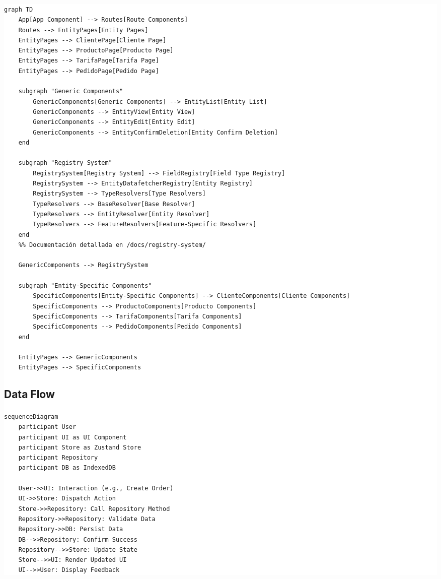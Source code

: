 ```mermaid
graph TD
    App[App Component] --> Routes[Route Components]
    Routes --> EntityPages[Entity Pages]
    EntityPages --> ClientePage[Cliente Page]
    EntityPages --> ProductoPage[Producto Page]
    EntityPages --> TarifaPage[Tarifa Page]
    EntityPages --> PedidoPage[Pedido Page]
    
    subgraph "Generic Components"
        GenericComponents[Generic Components] --> EntityList[Entity List]
        GenericComponents --> EntityView[Entity View]
        GenericComponents --> EntityEdit[Entity Edit]
        GenericComponents --> EntityConfirmDeletion[Entity Confirm Deletion]
    end
    
    subgraph "Registry System"
        RegistrySystem[Registry System] --> FieldRegistry[Field Type Registry]
        RegistrySystem --> EntityDatafetcherRegistry[Entity Registry]
        RegistrySystem --> TypeResolvers[Type Resolvers]
        TypeResolvers --> BaseResolver[Base Resolver]
        TypeResolvers --> EntityResolver[Entity Resolver]
        TypeResolvers --> FeatureResolvers[Feature-Specific Resolvers]
    end
    %% Documentación detallada en /docs/registry-system/
    
    GenericComponents --> RegistrySystem
    
    subgraph "Entity-Specific Components"
        SpecificComponents[Entity-Specific Components] --> ClienteComponents[Cliente Components]
        SpecificComponents --> ProductoComponents[Producto Components]
        SpecificComponents --> TarifaComponents[Tarifa Components]
        SpecificComponents --> PedidoComponents[Pedido Components]
    end
    
    EntityPages --> GenericComponents
    EntityPages --> SpecificComponents
```

## Data Flow

```mermaid
sequenceDiagram
    participant User
    participant UI as UI Component
    participant Store as Zustand Store
    participant Repository
    participant DB as IndexedDB
    
    User->>UI: Interaction (e.g., Create Order)
    UI->>Store: Dispatch Action
    Store->>Repository: Call Repository Method
    Repository->>Repository: Validate Data
    Repository->>DB: Persist Data
    DB-->>Repository: Confirm Success
    Repository-->>Store: Update State
    Store-->>UI: Render Updated UI
    UI-->>User: Display Feedback
```
